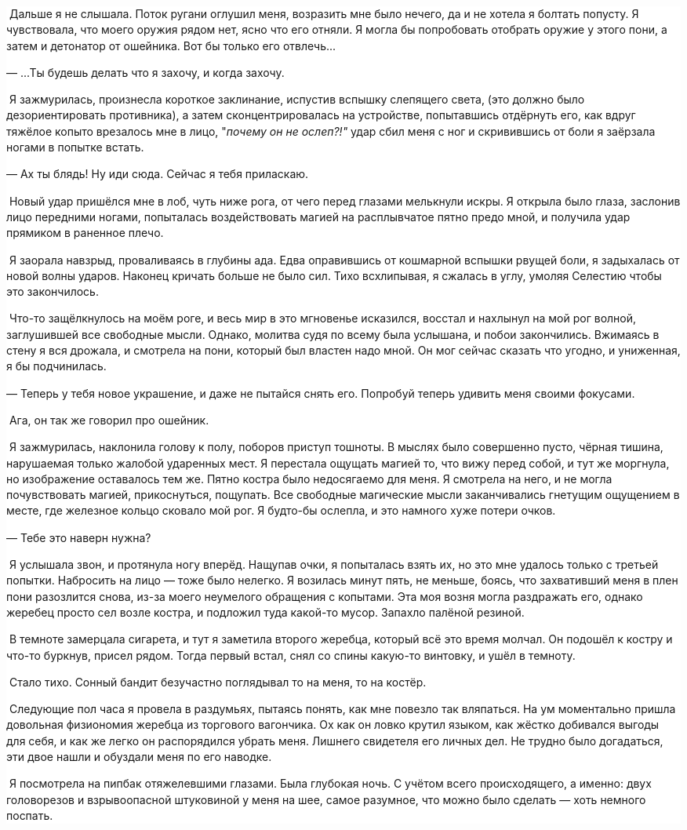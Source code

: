 &nbsp;Дальше я не слышала. Поток ругани оглушил меня, возразить мне было нечего, да и не хотела я болтать попусту. Я чувствовала, что моего оружия рядом нет, ясно что его отняли. Я могла бы попробовать отобрать оружие у этого пони, а затем и детонатор от ошейника. Вот бы только его отвлечь...

— ...Ты будешь делать что я захочу, и когда захочу.

&nbsp;Я зажмурилась, произнесла короткое заклинание, испустив вспышку слепящего света, (это должно было дезориентировать противника), а затем сконцентрировалась на устройстве, попытавшись отдёрнуть его, как вдруг тяжёлое копыто врезалось мне в лицо, "<em>почему он не ослеп?!"</em>&nbsp;удар сбил меня с ног и скривившись от боли я заёрзала ногами в попытке встать.

— Ах ты блядь! Ну иди сюда. Сейчас я тебя приласкаю.

&nbsp;Новый удар пришёлся мне в лоб, чуть ниже рога, от чего перед глазами мелькнули искры. Я открыла было глаза, заслонив лицо передними ногами, попыталась воздействовать магией на расплывчатое пятно предо мной, и получила удар прямиком в раненное плечо.

&nbsp;Я заорала навзрыд, проваливаясь в глубины ада. Едва оправившись от кошмарной вспышки рвущей боли, я задыхалась от новой волны ударов. Наконец кричать больше не было сил. Тихо всхлипывая, я сжалась в углу, умоляя Селестию чтобы это закончилось.

&nbsp;Что-то защёлкнулось на моём роге, и весь мир в это мгновенье исказился, восстал и нахлынул на мой рог волной, заглушившей все свободные мысли. Однако, молитва судя по всему была услышана, и побои закончились. Вжимаясь в стену я вся дрожала, и смотрела на пони, который был властен надо мной. Он мог сейчас сказать что угодно, и униженная, я бы подчинилась.

— Теперь у тебя новое украшение, и даже не пытайся снять его. Попробуй теперь удивить меня своими фокусами.

&nbsp;Ага, он так же говорил про ошейник.

&nbsp;Я зажмурилась, наклонила голову к полу, поборов приступ тошноты. В мыслях было совершенно пусто, чёрная тишина, нарушаемая только жалобой ударенных мест. Я перестала ощущать магией то, что вижу перед собой, и тут же моргнула, но изображение оставалось тем же. Пятно костра было недосягаемо для меня. Я смотрела на него, и не могла почувствовать магией, прикоснуться, пощупать. Все свободные магические мысли заканчивались гнетущим ощущением в месте, где железное кольцо сковало мой рог. Я будто-бы ослепла, и это намного хуже потери очков.

— Тебе это наверн нужна?

&nbsp;Я услышала звон, и протянула ногу вперёд. Нащупав очки, я попыталась взять их, но это мне удалось только с третьей попытки. Набросить на лицо&nbsp;— тоже было нелегко. Я возилась минут пять, не меньше, боясь, что захвативший меня в плен пони разозлится снова, из-за моего неумелого обращения с копытами. Эта моя возня могла раздражать его, однако жеребец просто сел возле костра, и подложил туда какой-то мусор. Запахло палёной резиной.

&nbsp;В темноте замерцала сигарета, и тут я заметила второго жеребца, который всё это время молчал. Он подошёл к костру и что-то буркнув, присел рядом. Тогда первый встал, снял со спины какую-то винтовку, и ушёл в темноту.

&nbsp;Стало тихо. Сонный бандит безучастно поглядывал то на меня, то на костёр.

&nbsp;Следующие пол часа я провела в раздумьях, пытаясь понять, как мне повезло так вляпаться. На ум моментально пришла довольная физиономия жеребца из торгового вагончика. Ох как он ловко крутил языком, как жёстко добивался выгоды для себя, и как же легко он распорядился убрать меня. Лишнего свидетеля его личных дел. Не трудно было догадаться, эти двое нашли и обуздали меня по его наводке.

&nbsp;Я посмотрела на пипбак отяжелевшими глазами. Была глубокая ночь. С учётом всего происходящего, а именно: двух головорезов и взрывоопасной штуковиной у меня на шее, самое разумное, что можно было сделать&nbsp;— хоть немного поспать.
